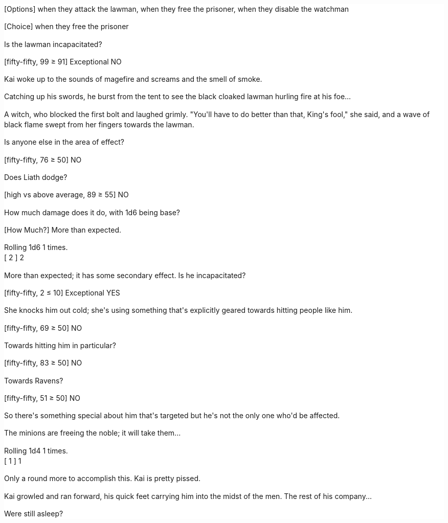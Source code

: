 <p id="mechanic" class="query">[Options] when they attack the lawman, when they free the prisoner, when they disable the watchman</p>

<p id="mechanic" class="result">[Choice] when they free the prisoner</p>

<p id="mechanic" class="query">Is the lawman incapacitated?</p>

<p id="mechanic" class="oracle">[fifty-fifty, 99 &ge; 91] Exceptional NO</p>

<p id="fiction">Kai woke up to the sounds of magefire and screams and the smell of smoke.</p>

<p id="fiction">Catching up his swords, he burst from the tent to see the black cloaked lawman hurling fire at his foe...</p>

<p id="fiction">A witch, who blocked the first bolt and laughed grimly. "You'll have to do better than that, King's fool," she said, and a wave of black flame swept from her fingers towards the lawman.</p>

<p id="mechanic" class="query">Is anyone else in the area of effect?</p>

<p id="mechanic" class="oracle">[fifty-fifty, 76 &ge; 50] NO</p>

<p id="mechanic" class="query">Does Liath dodge?</p>

<p id="mechanic" class="result">[high vs above average, 89 &ge; 55] NO</p>

<p id="mechanic" class="result">How much damage does it do, with 1d6 being base?</p>

<p id="mechanic" class="result">[How Much?] More than expected.</p>

<p id="mechanic" class="result">Rolling 1d6 1 times.<br>[  2  ] 2</p>

<p id="mechanic" class="query">More than expected; it has some secondary effect. Is he incapacitated?</p>

<p id="mechanic" class="oracle">[fifty-fifty, 2 &le; 10] Exceptional YES</p>

<p id="mechanic" class="query">She knocks him out cold; she's using something that's explicitly geared towards hitting people like him.</p>

<p id="mechanic" class="oracle">[fifty-fifty, 69 &ge; 50] NO</p>

<p id="mechanic" class="query">Towards hitting him in particular?</p>

<p id="mechanic" class="oracle">[fifty-fifty, 83 &ge; 50] NO</p>

<p id="mechanic" class="query">Towards Ravens?</p>

<p id="mechanic" class="oracle">[fifty-fifty, 51 &ge; 50] NO</p>

<p id="mechanic" class="aside">So there's something special about him that's targeted but he's not the only one who'd be affected.</p>

<p id="mechanic" class="aside">The minions are freeing the noble; it will take them...</p>

<p id="mechanic" class="result">Rolling 1d4 1 times.<br>[  1  ] 1</p>

<p id="mechanic" class="aside">Only a round more to accomplish this. Kai is pretty pissed.</p>

<p id="fiction">Kai growled and ran forward, his quick feet carrying him into the midst of the men. The rest of his company...</p>

<p id="mechanic" class="query">Were still asleep?</p>
